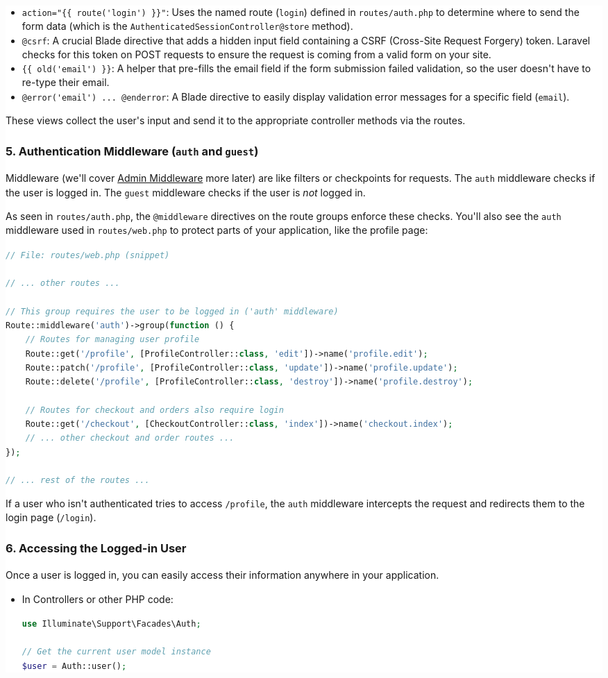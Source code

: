 *   `action="{{ route('login') }}"`: Uses the named route (`login`) defined in `routes/auth.php` to determine where to send the form data (which is the `AuthenticatedSessionController@store` method).
*   `@csrf`: A crucial Blade directive that adds a hidden input field containing a CSRF (Cross-Site Request Forgery) token. Laravel checks for this token on POST requests to ensure the request is coming from a valid form on your site.
*   `{{ old('email') }}`: A helper that pre-fills the email field if the form submission failed validation, so the user doesn't have to re-type their email.
*   `@error('email') ... @enderror`: A Blade directive to easily display validation error messages for a specific field (`email`).

These views collect the user's input and send it to the appropriate controller methods via the routes.

### 5. Authentication Middleware (`auth` and `guest`)

Middleware (we'll cover [Admin Middleware](08_admin_middleware_.md) more later) are like filters or checkpoints for requests. The `auth` middleware checks if the user is logged in. The `guest` middleware checks if the user is *not* logged in.

As seen in `routes/auth.php`, the `@middleware` directives on the route groups enforce these checks. You'll also see the `auth` middleware used in `routes/web.php` to protect parts of your application, like the profile page:

```php
// File: routes/web.php (snippet)

// ... other routes ...

// This group requires the user to be logged in ('auth' middleware)
Route::middleware('auth')->group(function () {
    // Routes for managing user profile
    Route::get('/profile', [ProfileController::class, 'edit'])->name('profile.edit');
    Route::patch('/profile', [ProfileController::class, 'update'])->name('profile.update');
    Route::delete('/profile', [ProfileController::class, 'destroy'])->name('profile.destroy');

    // Routes for checkout and orders also require login
    Route::get('/checkout', [CheckoutController::class, 'index'])->name('checkout.index');
    // ... other checkout and order routes ...
});

// ... rest of the routes ...
```

If a user who isn't authenticated tries to access `/profile`, the `auth` middleware intercepts the request and redirects them to the login page (`/login`).

### 6. Accessing the Logged-in User

Once a user is logged in, you can easily access their information anywhere in your application.

*   In Controllers or other PHP code:
    ```php
    use Illuminate\Support\Facades\Auth;

    // Get the current user model instance
    $user = Auth::user();
